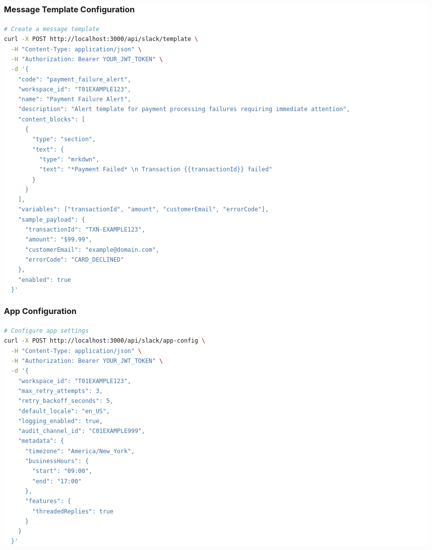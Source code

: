 ### Message Template Configuration

```bash
# Create a message template
curl -X POST http://localhost:3000/api/slack/template \
  -H "Content-Type: application/json" \
  -H "Authorization: Bearer YOUR_JWT_TOKEN" \
  -d '{
    "code": "payment_failure_alert",
    "workspace_id": "T01EXAMPLE123",
    "name": "Payment Failure Alert",
    "description": "Alert template for payment processing failures requiring immediate attention",
    "content_blocks": [
      {
        "type": "section",
        "text": {
          "type": "mrkdwn",
          "text": "*Payment Failed* \n Transaction {{transactionId}} failed"
        }
      }
    ],
    "variables": ["transactionId", "amount", "customerEmail", "errorCode"],
    "sample_payload": {
      "transactionId": "TXN-EXAMPLE123",
      "amount": "$99.99",
      "customerEmail": "example@domain.com",
      "errorCode": "CARD_DECLINED"
    },
    "enabled": true
  }'
```

### App Configuration

```bash
# Configure app settings
curl -X POST http://localhost:3000/api/slack/app-config \
  -H "Content-Type: application/json" \
  -H "Authorization: Bearer YOUR_JWT_TOKEN" \
  -d '{
    "workspace_id": "T01EXAMPLE123",
    "max_retry_attempts": 3,
    "retry_backoff_seconds": 5,
    "default_locale": "en_US",
    "logging_enabled": true,
    "audit_channel_id": "C01EXAMPLE999",
    "metadata": {
      "timezone": "America/New_York",
      "businessHours": {
        "start": "09:00",
        "end": "17:00"
      },
      "features": {
        "threadedReplies": true
      }
    }
  }'
```
